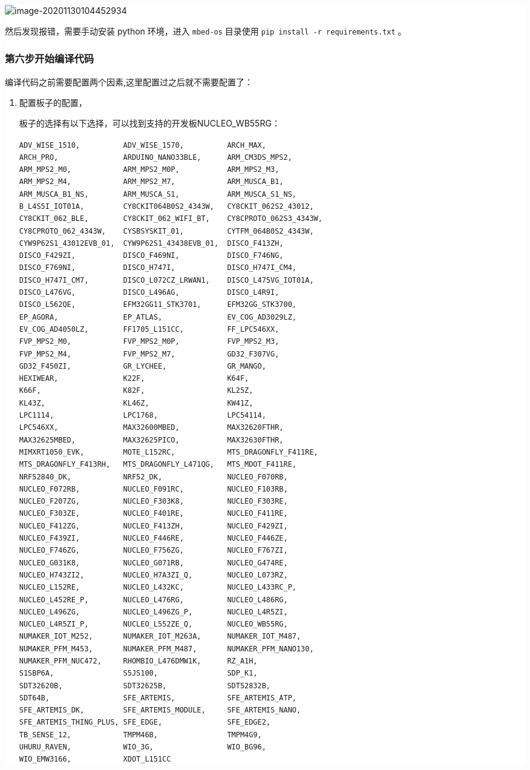 ![image-20201130104452934](images/image-20201130104452934.png)

然后发现报错，需要手动安装 python 环境，进入 `mbed-os` 目录使用 `pip install -r requirements.txt` 。

### 第六步开始编译代码

编译代码之前需要配置两个因素,这里配置过之后就不需要配置了：

1. 配置板子的配置，

   板子的选择有以下选择，可以找到支持的开发板NUCLEO_WB55RG：

   ```
   ADV_WISE_1510,          ADV_WISE_1570,          ARCH_MAX,
   ARCH_PRO,               ARDUINO_NANO33BLE,      ARM_CM3DS_MPS2,
   ARM_MPS2_M0,            ARM_MPS2_M0P,           ARM_MPS2_M3,
   ARM_MPS2_M4,            ARM_MPS2_M7,            ARM_MUSCA_B1,
   ARM_MUSCA_B1_NS,        ARM_MUSCA_S1,           ARM_MUSCA_S1_NS,
   B_L4S5I_IOT01A,         CY8CKIT064B0S2_4343W,   CY8CKIT_062S2_43012,
   CY8CKIT_062_BLE,        CY8CKIT_062_WIFI_BT,    CY8CPROTO_062S3_4343W,
   CY8CPROTO_062_4343W,    CYSBSYSKIT_01,          CYTFM_064B0S2_4343W,
   CYW9P62S1_43012EVB_01,  CYW9P62S1_43438EVB_01,  DISCO_F413ZH,
   DISCO_F429ZI,           DISCO_F469NI,           DISCO_F746NG,
   DISCO_F769NI,           DISCO_H747I,            DISCO_H747I_CM4,
   DISCO_H747I_CM7,        DISCO_L072CZ_LRWAN1,    DISCO_L475VG_IOT01A,
   DISCO_L476VG,           DISCO_L496AG,           DISCO_L4R9I,
   DISCO_L562QE,           EFM32GG11_STK3701,      EFM32GG_STK3700,
   EP_AGORA,               EP_ATLAS,               EV_COG_AD3029LZ,
   EV_COG_AD4050LZ,        FF1705_L151CC,          FF_LPC546XX,
   FVP_MPS2_M0,            FVP_MPS2_M0P,           FVP_MPS2_M3,
   FVP_MPS2_M4,            FVP_MPS2_M7,            GD32_F307VG,
   GD32_F450ZI,            GR_LYCHEE,              GR_MANGO,
   HEXIWEAR,               K22F,                   K64F,
   K66F,                   K82F,                   KL25Z,
   KL43Z,                  KL46Z,                  KW41Z,
   LPC1114,                LPC1768,                LPC54114,
   LPC546XX,               MAX32600MBED,           MAX32620FTHR,
   MAX32625MBED,           MAX32625PICO,           MAX32630FTHR,
   MIMXRT1050_EVK,         MOTE_L152RC,            MTS_DRAGONFLY_F411RE,
   MTS_DRAGONFLY_F413RH,   MTS_DRAGONFLY_L471QG,   MTS_MDOT_F411RE,
   NRF52840_DK,            NRF52_DK,               NUCLEO_F070RB,
   NUCLEO_F072RB,          NUCLEO_F091RC,          NUCLEO_F103RB,
   NUCLEO_F207ZG,          NUCLEO_F303K8,          NUCLEO_F303RE,
   NUCLEO_F303ZE,          NUCLEO_F401RE,          NUCLEO_F411RE,
   NUCLEO_F412ZG,          NUCLEO_F413ZH,          NUCLEO_F429ZI,
   NUCLEO_F439ZI,          NUCLEO_F446RE,          NUCLEO_F446ZE,
   NUCLEO_F746ZG,          NUCLEO_F756ZG,          NUCLEO_F767ZI,
   NUCLEO_G031K8,          NUCLEO_G071RB,          NUCLEO_G474RE,
   NUCLEO_H743ZI2,         NUCLEO_H7A3ZI_Q,        NUCLEO_L073RZ,
   NUCLEO_L152RE,          NUCLEO_L432KC,          NUCLEO_L433RC_P,
   NUCLEO_L452RE_P,        NUCLEO_L476RG,          NUCLEO_L486RG,
   NUCLEO_L496ZG,          NUCLEO_L496ZG_P,        NUCLEO_L4R5ZI,
   NUCLEO_L4R5ZI_P,        NUCLEO_L552ZE_Q,        NUCLEO_WB55RG,
   NUMAKER_IOT_M252,       NUMAKER_IOT_M263A,      NUMAKER_IOT_M487,
   NUMAKER_PFM_M453,       NUMAKER_PFM_M487,       NUMAKER_PFM_NANO130,
   NUMAKER_PFM_NUC472,     RHOMBIO_L476DMW1K,      RZ_A1H,
   S1SBP6A,                S5JS100,                SDP_K1,
   SDT32620B,              SDT32625B,              SDT52832B,
   SDT64B,                 SFE_ARTEMIS,            SFE_ARTEMIS_ATP,
   SFE_ARTEMIS_DK,         SFE_ARTEMIS_MODULE,     SFE_ARTEMIS_NANO,
   SFE_ARTEMIS_THING_PLUS, SFE_EDGE,               SFE_EDGE2,
   TB_SENSE_12,            TMPM46B,                TMPM4G9,
   UHURU_RAVEN,            WIO_3G,                 WIO_BG96,
   WIO_EMW3166,            XDOT_L151CC
   ```

